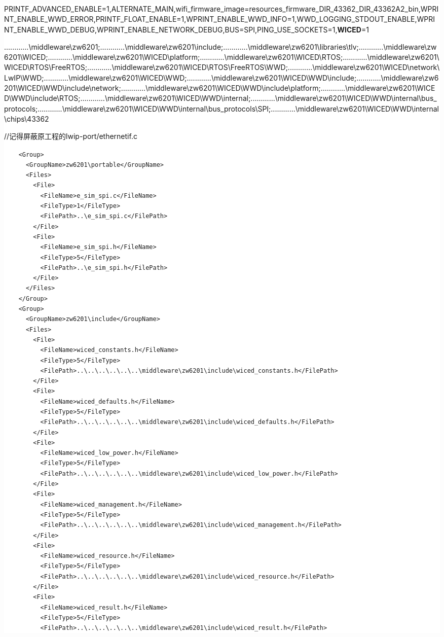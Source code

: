 

PRINTF_ADVANCED_ENABLE=1,ALTERNATE_MAIN,wifi_firmware_image=resources_firmware_DIR_43362_DIR_43362A2_bin,WPRINT_ENABLE_WWD_ERROR,PRINTF_FLOAT_ENABLE=1,WPRINT_ENABLE_WWD_INFO=1,WWD_LOGGING_STDOUT_ENABLE,WPRINT_ENABLE_WWD_DEBUG,WPRINT_ENABLE_NETWORK_DEBUG,BUS=SPI,PING_USE_SOCKETS=1,__WICED__=1

..\..\..\..\..\..\middleware\zw6201;..\..\..\..\..\..\middleware\zw6201\include;..\..\..\..\..\..\middleware\zw6201\libraries\tlv;..\..\..\..\..\..\middleware\zw6201\WICED;..\..\..\..\..\..\middleware\zw6201\WICED\platform;..\..\..\..\..\..\middleware\zw6201\WICED\RTOS;..\..\..\..\..\..\middleware\zw6201\WICED\RTOS\FreeRTOS;..\..\..\..\..\..\middleware\zw6201\WICED\RTOS\FreeRTOS\WWD;..\..\..\..\..\..\middleware\zw6201\WICED\network\LwIP\WWD;..\..\..\..\..\..\middleware\zw6201\WICED\WWD;..\..\..\..\..\..\middleware\zw6201\WICED\WWD\include;..\..\..\..\..\..\middleware\zw6201\WICED\WWD\include\network;..\..\..\..\..\..\middleware\zw6201\WICED\WWD\include\platform;..\..\..\..\..\..\middleware\zw6201\WICED\WWD\include\RTOS;..\..\..\..\..\..\middleware\zw6201\WICED\WWD\internal;..\..\..\..\..\..\middleware\zw6201\WICED\WWD\internal\bus_protocols;..\..\..\..\..\..\middleware\zw6201\WICED\WWD\internal\bus_protocols\SPI;..\..\..\..\..\..\middleware\zw6201\WICED\WWD\internal\chips\43362

//记得屏蔽原工程的lwip-port/ethernetif.c

        <Group>
          <GroupName>zw6201\portable</GroupName>
          <Files>
            <File>
              <FileName>e_sim_spi.c</FileName>
              <FileType>1</FileType>
              <FilePath>..\e_sim_spi.c</FilePath>
            </File>
            <File>
              <FileName>e_sim_spi.h</FileName>
              <FileType>5</FileType>
              <FilePath>..\e_sim_spi.h</FilePath>
            </File>
          </Files>
        </Group>
        <Group>
          <GroupName>zw6201\include</GroupName>
          <Files>
            <File>
              <FileName>wiced_constants.h</FileName>
              <FileType>5</FileType>
              <FilePath>..\..\..\..\..\..\middleware\zw6201\include\wiced_constants.h</FilePath>
            </File>
            <File>
              <FileName>wiced_defaults.h</FileName>
              <FileType>5</FileType>
              <FilePath>..\..\..\..\..\..\middleware\zw6201\include\wiced_defaults.h</FilePath>
            </File>
            <File>
              <FileName>wiced_low_power.h</FileName>
              <FileType>5</FileType>
              <FilePath>..\..\..\..\..\..\middleware\zw6201\include\wiced_low_power.h</FilePath>
            </File>
            <File>
              <FileName>wiced_management.h</FileName>
              <FileType>5</FileType>
              <FilePath>..\..\..\..\..\..\middleware\zw6201\include\wiced_management.h</FilePath>
            </File>
            <File>
              <FileName>wiced_resource.h</FileName>
              <FileType>5</FileType>
              <FilePath>..\..\..\..\..\..\middleware\zw6201\include\wiced_resource.h</FilePath>
            </File>
            <File>
              <FileName>wiced_result.h</FileName>
              <FileType>5</FileType>
              <FilePath>..\..\..\..\..\..\middleware\zw6201\include\wiced_result.h</FilePath>